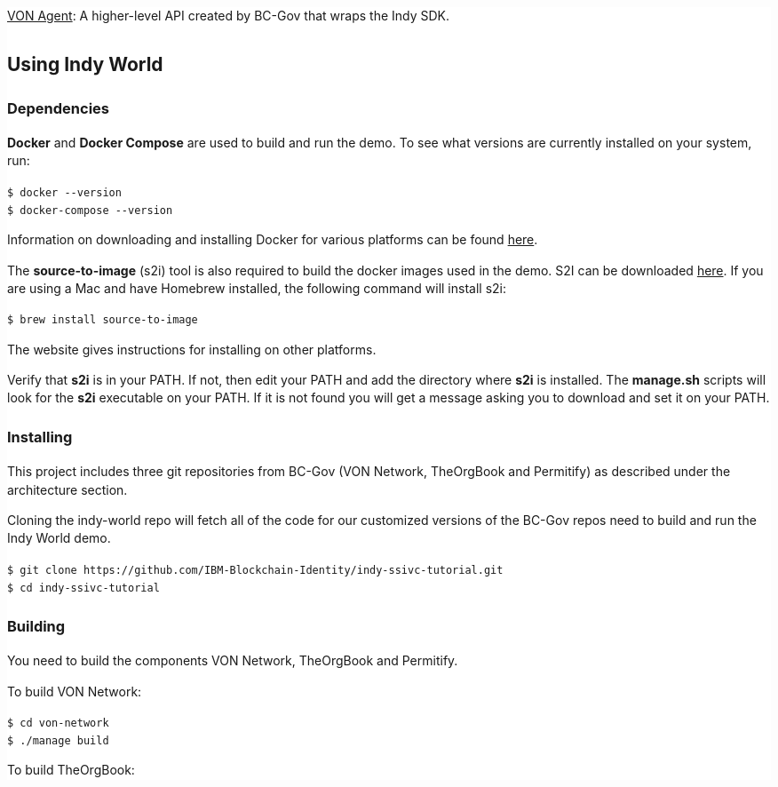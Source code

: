 [VON Agent](https://github.com/PSPC-SPAC-buyandsell/von_agent): A higher-level API created by BC-Gov that wraps the Indy SDK.

## Using Indy World

### Dependencies

**Docker** and **Docker Compose** are used to build and run the demo.  To see what versions are currently installed on your system, run:

```
$ docker --version
$ docker-compose --version
```

Information on downloading and installing Docker for various platforms can be found [here](https://www.docker.com/get-docker).

The **source-to-image** (s2i) tool is also required to build the docker images used in the demo. S2I can be downloaded [here](https://github.com/openshift/source-to-image).  If you are using a Mac and have Homebrew installed, the following command will install s2i:

```
$ brew install source-to-image
```

The website gives instructions for installing on other platforms.

Verify that **s2i** is in your PATH.  If not, then edit your PATH and add the directory where **s2i** is installed.  The **manage.sh** scripts will look for the **s2i** executable on your PATH.  If it is not found you will get a message asking you to download and set it on your PATH.

### Installing

This project includes three git repositories from BC-Gov (VON Network, TheOrgBook and Permitify) as described under the architecture section.

Cloning the indy-world repo will fetch all of the code for our customized versions of the BC-Gov repos need to build and run the Indy World demo.

```
$ git clone https://github.com/IBM-Blockchain-Identity/indy-ssivc-tutorial.git
$ cd indy-ssivc-tutorial
```

### Building

You need to build the components VON Network, TheOrgBook and Permitify.

To build VON Network:

```
$ cd von-network
$ ./manage build
```

To build TheOrgBook:
